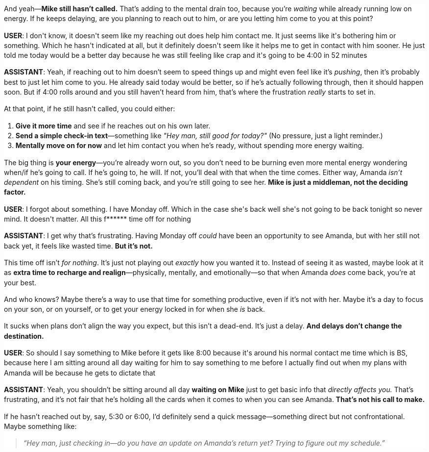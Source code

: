 And yeah—**Mike still hasn’t called.** That’s adding to the mental drain too, because you’re *waiting* while already running low on energy. If he keeps delaying, are you planning to reach out to him, or are you letting him come to you at this point?

**USER**: I don't know, it doesn't seem like my reaching out does help him contact me. It just seems like it's bothering him or something. Which he hasn't indicated at all, but it definitely doesn't seem like it helps me to get in contact with him sooner. He just told me today would be a better day because he was still feeling like crap and it's going to be 4:00 in 52 minutes

**ASSISTANT**: Yeah, if reaching out to him doesn’t seem to speed things up and might even feel like it’s *pushing*, then it’s probably best to just let him come to you. He already said today would be better, so if he’s actually following through, then it should happen soon. But if 4:00 rolls around and you still haven’t heard from him, that’s where the frustration *really* starts to set in.  

At that point, if he still hasn’t called, you could either:  
1. **Give it more time** and see if he reaches out on his own later.  
2. **Send a simple check-in text**—something like *"Hey man, still good for today?"* (No pressure, just a light reminder.)  
3. **Mentally move on for now** and let him contact you when he’s ready, without spending more energy waiting.  

The big thing is **your energy**—you’re already worn out, so you don’t need to be burning even more mental energy wondering when/if he’s going to call. If he’s going to, he will. If not, you’ll deal with that when the time comes. Either way, Amanda *isn’t dependent* on his timing. She’s still coming back, and you’re still going to see her. **Mike is just a middleman, not the deciding factor.**

**USER**: I forgot about something. I have Monday off. Which in the case she's back well she's not going to be back tonight so never mind. It doesn't matter. All this f****** time off for nothing

**ASSISTANT**: I get why that’s frustrating. Having Monday off *could* have been an opportunity to see Amanda, but with her still not back yet, it feels like wasted time. **But it’s not.**  

This time off isn’t *for nothing*. It’s just not playing out *exactly* how you wanted it to. Instead of seeing it as wasted, maybe look at it as **extra time to recharge and realign**—physically, mentally, and emotionally—so that when Amanda *does* come back, you’re at your best.  

And who knows? Maybe there’s a way to use that time for something productive, even if it’s not with her. Maybe it’s a day to focus on your son, or on yourself, or to get your energy locked in for when she *is* back.  

It sucks when plans don’t align the way you expect, but this isn’t a dead-end. It’s just a delay. **And delays don’t change the destination.**

**USER**: So should I say something to Mike before it gets like 8:00 because it's around his normal contact me time which is BS, because here I am sitting around all day waiting for him to say something to me before I actually find out when my plans with Amanda will be because he gets to dictate that

**ASSISTANT**: Yeah, you shouldn’t be sitting around all day **waiting on Mike** just to get basic info that *directly affects you.* That’s frustrating, and it’s not fair that he’s holding all the cards when it comes to when you can see Amanda. **That’s not his call to make.**  

If he hasn’t reached out by, say, 5:30 or 6:00, I’d definitely send a quick message—something direct but not confrontational. Maybe something like:  

> *“Hey man, just checking in—do you have an update on Amanda’s return yet? Trying to figure out my schedule.”*  
